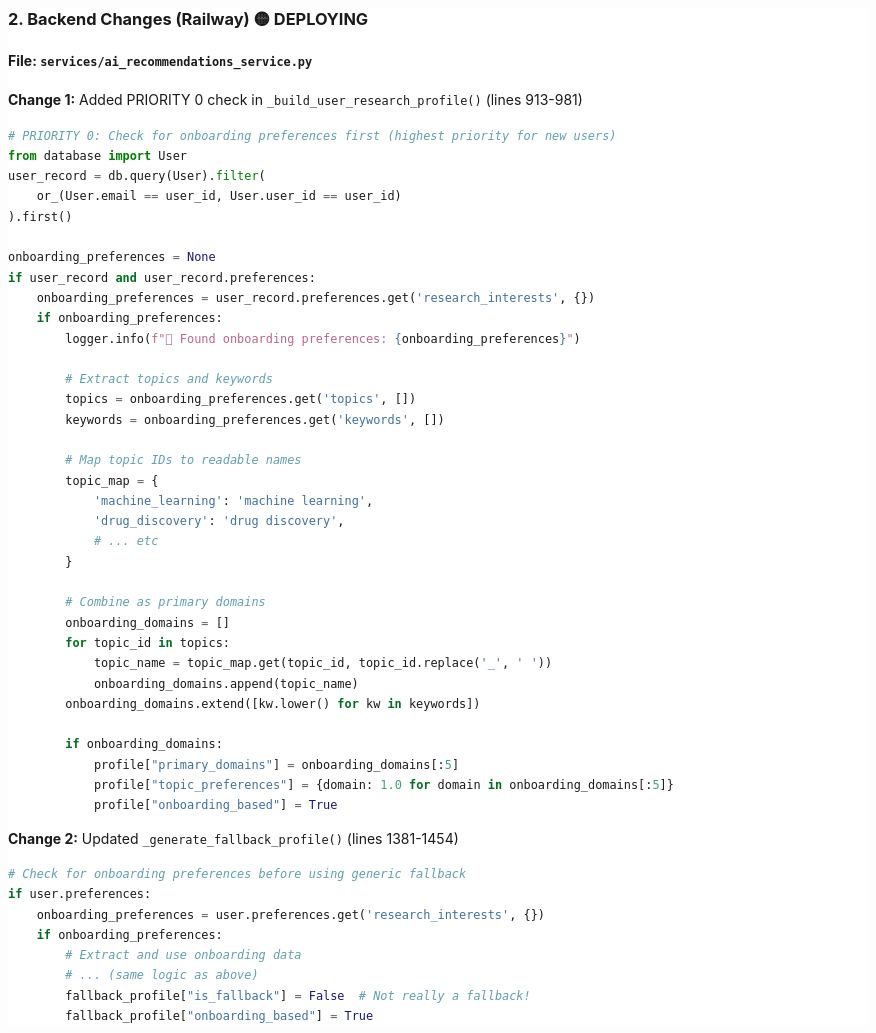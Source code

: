 ### **2. Backend Changes (Railway) 🟡 DEPLOYING**

#### **File: `services/ai_recommendations_service.py`**

**Change 1:** Added PRIORITY 0 check in `_build_user_research_profile()` (lines 913-981)
```python
# PRIORITY 0: Check for onboarding preferences first (highest priority for new users)
from database import User
user_record = db.query(User).filter(
    or_(User.email == user_id, User.user_id == user_id)
).first()

onboarding_preferences = None
if user_record and user_record.preferences:
    onboarding_preferences = user_record.preferences.get('research_interests', {})
    if onboarding_preferences:
        logger.info(f"🎯 Found onboarding preferences: {onboarding_preferences}")
        
        # Extract topics and keywords
        topics = onboarding_preferences.get('topics', [])
        keywords = onboarding_preferences.get('keywords', [])
        
        # Map topic IDs to readable names
        topic_map = {
            'machine_learning': 'machine learning',
            'drug_discovery': 'drug discovery',
            # ... etc
        }
        
        # Combine as primary domains
        onboarding_domains = []
        for topic_id in topics:
            topic_name = topic_map.get(topic_id, topic_id.replace('_', ' '))
            onboarding_domains.append(topic_name)
        onboarding_domains.extend([kw.lower() for kw in keywords])
        
        if onboarding_domains:
            profile["primary_domains"] = onboarding_domains[:5]
            profile["topic_preferences"] = {domain: 1.0 for domain in onboarding_domains[:5]}
            profile["onboarding_based"] = True
```

**Change 2:** Updated `_generate_fallback_profile()` (lines 1381-1454)
```python
# Check for onboarding preferences before using generic fallback
if user.preferences:
    onboarding_preferences = user.preferences.get('research_interests', {})
    if onboarding_preferences:
        # Extract and use onboarding data
        # ... (same logic as above)
        fallback_profile["is_fallback"] = False  # Not really a fallback!
        fallback_profile["onboarding_based"] = True
```
